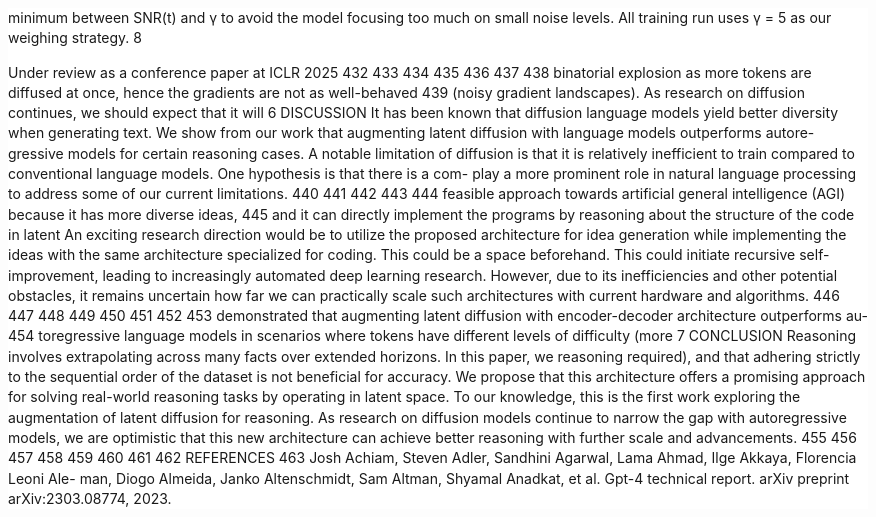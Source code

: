 minimum between SNR(t) and γ to avoid the model focusing too much on small noise levels. All training run uses γ = 5 as our weighing strategy.
8

Under review as a conference paper at ICLR 2025
 432
433
434
435
436
437
438 binatorial explosion as more tokens are diffused at once, hence the gradients are not as well-behaved
439 (noisy gradient landscapes). As research on diffusion continues, we should expect that it will
6 DISCUSSION
It has been known that diffusion language models yield better diversity when generating text. We show from our work that augmenting latent diffusion with language models outperforms autore- gressive models for certain reasoning cases. A notable limitation of diffusion is that it is relatively inefficient to train compared to conventional language models. One hypothesis is that there is a com-
play a more prominent role in natural language processing to address some of our current limitations.
440
441
442
443
444 feasible approach towards artificial general intelligence (AGI) because it has more diverse ideas,
445 and it can directly implement the programs by reasoning about the structure of the code in latent
An exciting research direction would be to utilize the proposed architecture for idea generation while implementing the ideas with the same architecture specialized for coding. This could be a
space beforehand. This could initiate recursive self-improvement, leading to increasingly automated deep learning research. However, due to its inefficiencies and other potential obstacles, it remains uncertain how far we can practically scale such architectures with current hardware and algorithms.
446
447
448
449
450
451
452
453 demonstrated that augmenting latent diffusion with encoder-decoder architecture outperforms au-
454 toregressive language models in scenarios where tokens have different levels of difficulty (more
7 CONCLUSION
Reasoning involves extrapolating across many facts over extended horizons. In this paper, we
reasoning required), and that adhering strictly to the sequential order of the dataset is not beneficial for accuracy. We propose that this architecture offers a promising approach for solving real-world reasoning tasks by operating in latent space. To our knowledge, this is the first work exploring the augmentation of latent diffusion for reasoning. As research on diffusion models continue to narrow the gap with autoregressive models, we are optimistic that this new architecture can achieve better reasoning with further scale and advancements.
455
456
457
458
459
460
461
462 REFERENCES 463
Josh Achiam, Steven Adler, Sandhini Agarwal, Lama Ahmad, Ilge Akkaya, Florencia Leoni Ale- man, Diogo Almeida, Janko Altenschmidt, Sam Altman, Shyamal Anadkat, et al. Gpt-4 technical report. arXiv preprint arXiv:2303.08774, 2023.